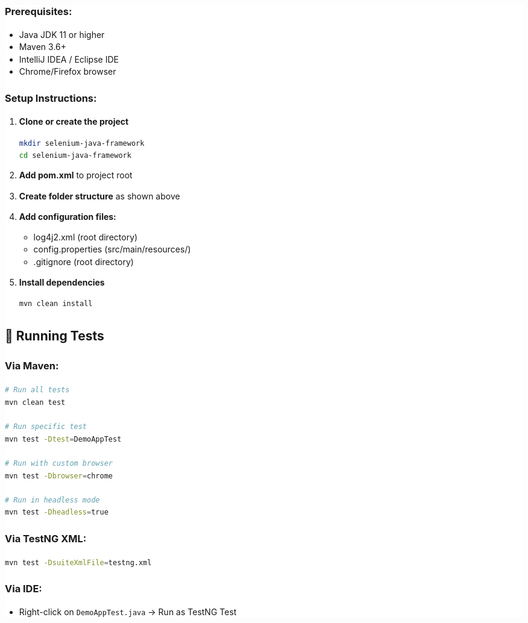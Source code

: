 ### Prerequisites:
- Java JDK 11 or higher
- Maven 3.6+
- IntelliJ IDEA / Eclipse IDE
- Chrome/Firefox browser

### Setup Instructions:

1. **Clone or create the project**
   ```bash
   mkdir selenium-java-framework
   cd selenium-java-framework
   ```

2. **Add pom.xml** to project root

3. **Create folder structure** as shown above

4. **Add configuration files:**
   - log4j2.xml (root directory)
   - config.properties (src/main/resources/)
   - .gitignore (root directory)

5. **Install dependencies**
   ```bash
   mvn clean install
   ```

## 🧪 Running Tests

### Via Maven:
```bash
# Run all tests
mvn clean test

# Run specific test
mvn test -Dtest=DemoAppTest

# Run with custom browser
mvn test -Dbrowser=chrome

# Run in headless mode
mvn test -Dheadless=true
```

### Via TestNG XML:
```bash
mvn test -DsuiteXmlFile=testng.xml
```

### Via IDE:
- Right-click on `DemoAppTest.java` → Run as TestNG Test
